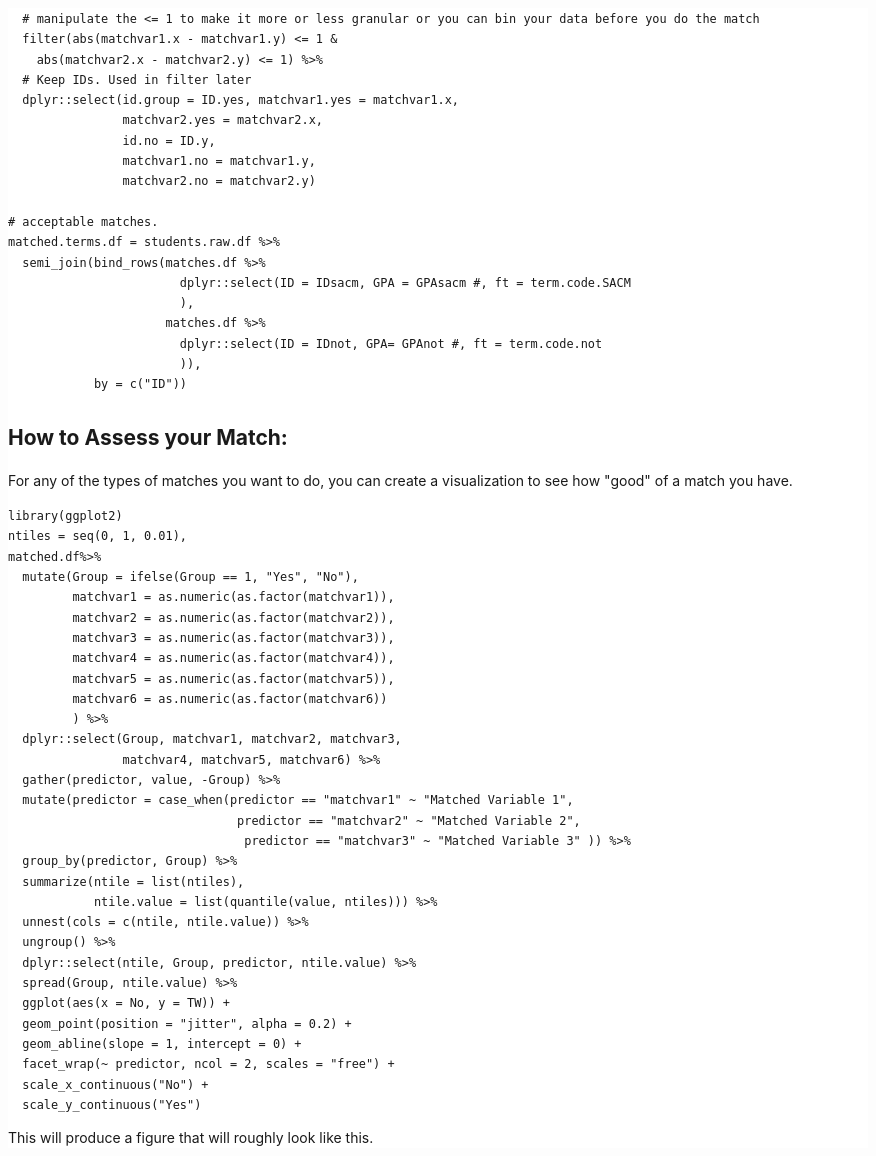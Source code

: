 ```
  # manipulate the <= 1 to make it more or less granular or you can bin your data before you do the match
  filter(abs(matchvar1.x - matchvar1.y) <= 1 & 
    abs(matchvar2.x - matchvar2.y) <= 1) %>% 
  # Keep IDs. Used in filter later
  dplyr::select(id.group = ID.yes, matchvar1.yes = matchvar1.x, 
                matchvar2.yes = matchvar2.x, 
                id.no = ID.y, 
                matchvar1.no = matchvar1.y,
                matchvar2.no = matchvar2.y)

# acceptable matches.
matched.terms.df = students.raw.df %>%
  semi_join(bind_rows(matches.df %>%
                        dplyr::select(ID = IDsacm, GPA = GPAsacm #, ft = term.code.SACM
                        ),
                      matches.df %>%
                        dplyr::select(ID = IDnot, GPA= GPAnot #, ft = term.code.not
                        )),
            by = c("ID")) 
```


## How to Assess your Match:
For any of the types of matches you want to do, you can create a visualization to see how "good" of a match you have. 
```
library(ggplot2)
ntiles = seq(0, 1, 0.01),
matched.df%>%
  mutate(Group = ifelse(Group == 1, "Yes", "No"),
         matchvar1 = as.numeric(as.factor(matchvar1)),
         matchvar2 = as.numeric(as.factor(matchvar2)),
         matchvar3 = as.numeric(as.factor(matchvar3)),
         matchvar4 = as.numeric(as.factor(matchvar4)),
         matchvar5 = as.numeric(as.factor(matchvar5)),
         matchvar6 = as.numeric(as.factor(matchvar6))
         ) %>%
  dplyr::select(Group, matchvar1, matchvar2, matchvar3,
                matchvar4, matchvar5, matchvar6) %>%
  gather(predictor, value, -Group) %>%
  mutate(predictor = case_when(predictor == "matchvar1" ~ "Matched Variable 1",
                                predictor == "matchvar2" ~ "Matched Variable 2",
                                 predictor == "matchvar3" ~ "Matched Variable 3" )) %>%
  group_by(predictor, Group) %>%
  summarize(ntile = list(ntiles),
            ntile.value = list(quantile(value, ntiles))) %>%
  unnest(cols = c(ntile, ntile.value)) %>%
  ungroup() %>%
  dplyr::select(ntile, Group, predictor, ntile.value) %>%
  spread(Group, ntile.value) %>%
  ggplot(aes(x = No, y = TW)) +
  geom_point(position = "jitter", alpha = 0.2) +
  geom_abline(slope = 1, intercept = 0) +
  facet_wrap(~ predictor, ncol = 2, scales = "free") +
  scale_x_continuous("No") +
  scale_y_continuous("Yes")
  ```
  This will produce a figure that will roughly look like this. 
